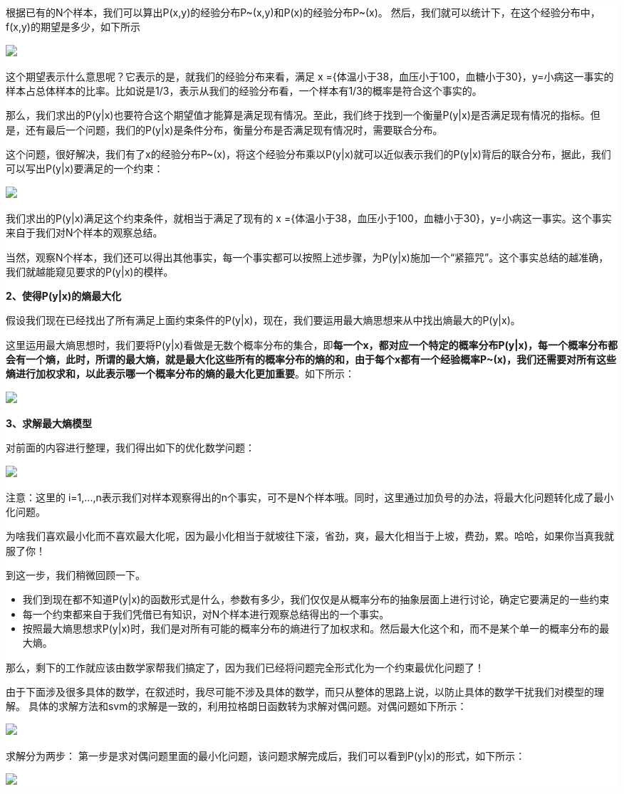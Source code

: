 根据已有的N个样本，我们可以算出P(x,y)的经验分布P~(x,y)和P(x)的经验分布P~(x)。
 然后，我们就可以统计下，在这个经验分布中，f(x,y)的期望是多少，如下所示

![](F:\git\nlp\算法\images\最大熵模型\1371984-8330dd02a5df510e.webp)

这个期望表示什么意思呢？它表示的是，就我们的经验分布来看，满足 x ={体温小于38，血压小于100，血糖小于30}，y=小病这一事实的样本占总体样本的比率。比如说是1/3，表示从我们的经验分布看，一个样本有1/3的概率是符合这个事实的。

那么，我们求出的P(y|x)也要符合这个期望值才能算是满足现有情况。至此，我们终于找到一个衡量P(y|x)是否满足现有情况的指标。但是，还有最后一个问题，我们的P(y|x)是条件分布，衡量分布是否满足现有情况时，需要联合分布。

这个问题，很好解决，我们有了x的经验分布P~(x)，将这个经验分布乘以P(y|x)就可以近似表示我们的P(y|x)背后的联合分布，据此，我们可以写出P(y|x)要满足的一个约束：

![](F:\git\nlp\算法\images\最大熵模型\1371984-b55d1a0088d54774.webp)

我们求出的P(y|x)满足这个约束条件，就相当于满足了现有的 x ={体温小于38，血压小于100，血糖小于30}，y=小病这一事实。这个事实来自于我们对N个样本的观察总结。

当然，观察N个样本，我们还可以得出其他事实，每一个事实都可以按照上述步骤，为P(y|x)施加一个“紧箍咒”。这个事实总结的越准确，我们就越能窥见要求的P(y|x)的模样。

**2、使得P(y|x)的熵最大化**

假设我们现在已经找出了所有满足上面约束条件的P(y|x)，现在，我们要运用最大熵思想来从中找出熵最大的P(y|x)。

这里运用最大熵思想时，我们要将P(y|x)看做是无数个概率分布的集合，即**每一个x，都对应一个特定的概率分布P(y|x)，每一个概率分布都会有一个熵，此时，所谓的最大熵，就是最大化这些所有的概率分布的熵的和，由于每个x都有一个经验概率P~(x)，我们还需要对所有这些熵进行加权求和，以此表示哪一个概率分布的熵的最大化更加重要**。如下所示：

![](F:\git\nlp\算法\images\最大熵模型\1371984-5ef6927098dd6901.webp)

**3、求解最大熵模型**

对前面的内容进行整理，我们得出如下的优化数学问题：

![](F:\git\nlp\算法\images\最大熵模型\1371984-3d1844af37f9c6e7.webp)



注意：这里的 i=1,...,n表示我们对样本观察得出的n个事实，可不是N个样本哦。同时，这里通过加负号的办法，将最大化问题转化成了最小化问题。

为啥我们喜欢最小化而不喜欢最大化呢，因为最小化相当于就坡往下滚，省劲，爽，最大化相当于上坡，费劲，累。哈哈，如果你当真我就服了你！

到这一步，我们稍微回顾一下。

- 我们到现在都不知道P(y|x)的函数形式是什么，参数有多少，我们仅仅是从概率分布的抽象层面上进行讨论，确定它要满足的一些约束
- 每一个约束都来自于我们凭借已有知识，对N个样本进行观察总结得出的一个事实。
- 按照最大熵思想求P(y|x)时，我们是对所有可能的概率分布的熵进行了加权求和。然后最大化这个和，而不是某个单一的概率分布的最大熵。

那么，剩下的工作就应该由数学家帮我们搞定了，因为我们已经将问题完全形式化为一个约束最优化问题了！

由于下面涉及很多具体的数学，在叙述时，我尽可能不涉及具体的数学，而只从整体的思路上说，以防止具体的数学干扰我们对模型的理解。
 具体的求解方法和svm的求解是一致的，利用拉格朗日函数转为求解对偶问题。对偶问题如下所示：

![](F:\git\nlp\算法\images\最大熵模型\1371984-9cf3d7fd0068b2bd.webp)



求解分为两步：
第一步是求对偶问题里面的最小化问题，该问题求解完成后，我们可以看到P(y|x)的形式，如下所示：

![](F:\git\nlp\算法\images\最大熵模型\1371984-9f9bbcee63e8398b.webp)
